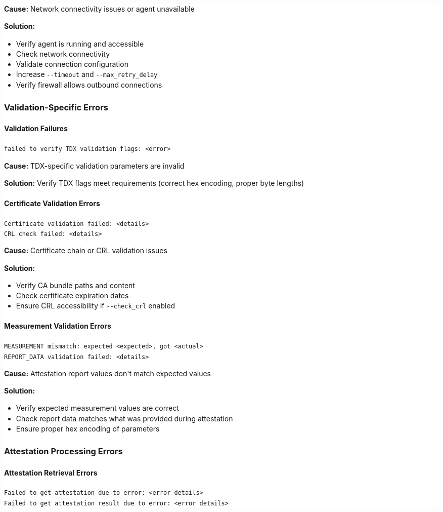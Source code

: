 **Cause:** Network connectivity issues or agent unavailable

**Solution:**

- Verify agent is running and accessible
- Check network connectivity
- Validate connection configuration
- Increase `--timeout` and `--max_retry_delay`
- Verify firewall allows outbound connections

### Validation-Specific Errors

#### Validation Failures

```text
failed to verify TDX validation flags: <error>
```

**Cause:** TDX-specific validation parameters are invalid

**Solution:** Verify TDX flags meet requirements (correct hex encoding, proper byte lengths)

#### Certificate Validation Errors

```text
Certificate validation failed: <details>
CRL check failed: <details>
```

**Cause:** Certificate chain or CRL validation issues

**Solution:**

- Verify CA bundle paths and content
- Check certificate expiration dates
- Ensure CRL accessibility if `--check_crl` enabled

#### Measurement Validation Errors

```text
MEASUREMENT mismatch: expected <expected>, got <actual>
REPORT_DATA validation failed: <details>
```

**Cause:** Attestation report values don't match expected values

**Solution:**

- Verify expected measurement values are correct
- Check report data matches what was provided during attestation
- Ensure proper hex encoding of parameters

### Attestation Processing Errors

#### Attestation Retrieval Errors

```text
Failed to get attestation due to error: <error details>
Failed to get attestation result due to error: <error details>
```

